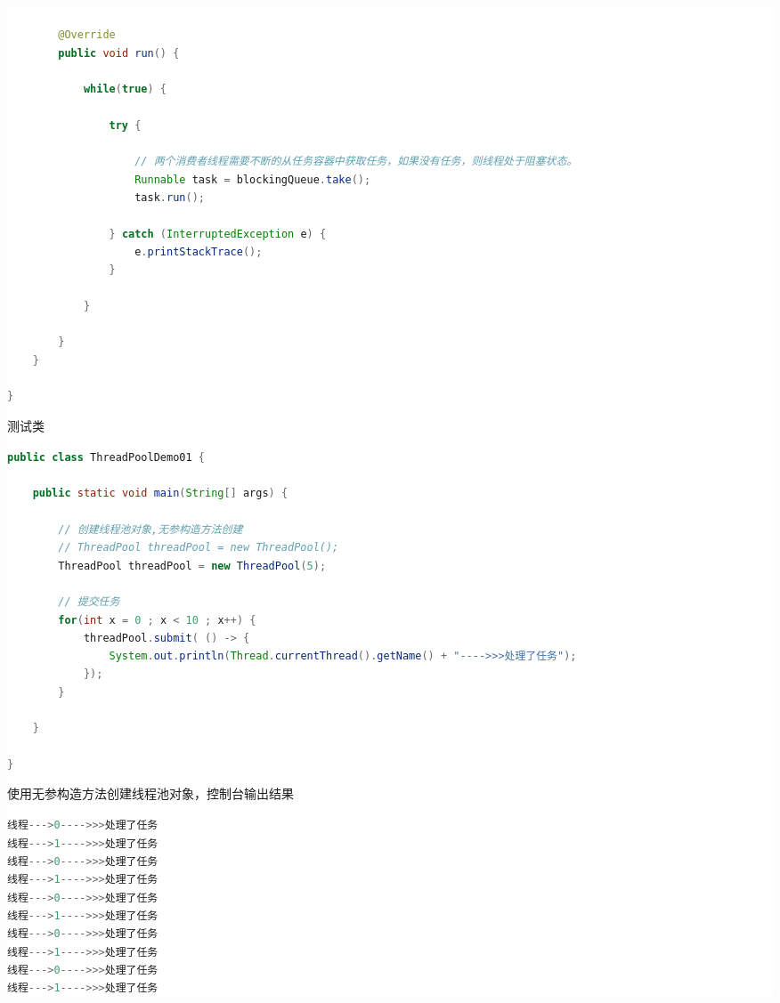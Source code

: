 ```java

        @Override
        public void run() {

            while(true) {

                try {

                    // 两个消费者线程需要不断的从任务容器中获取任务，如果没有任务，则线程处于阻塞状态。
                    Runnable task = blockingQueue.take();
                    task.run();

                } catch (InterruptedException e) {
                    e.printStackTrace();
                }

            }

        }
    }

}
```

测试类

```java
public class ThreadPoolDemo01 {

    public static void main(String[] args) {

        // 创建线程池对象,无参构造方法创建
        // ThreadPool threadPool = new ThreadPool();
        ThreadPool threadPool = new ThreadPool(5);

        // 提交任务
        for(int x = 0 ; x < 10 ; x++) {
            threadPool.submit( () -> {
                System.out.println(Thread.currentThread().getName() + "---->>>处理了任务");
            });
        }

    }

}
```

使用无参构造方法创建线程池对象，控制台输出结果

```java
线程--->0---->>>处理了任务
线程--->1---->>>处理了任务
线程--->0---->>>处理了任务
线程--->1---->>>处理了任务
线程--->0---->>>处理了任务
线程--->1---->>>处理了任务
线程--->0---->>>处理了任务
线程--->1---->>>处理了任务
线程--->0---->>>处理了任务
线程--->1---->>>处理了任务
```
